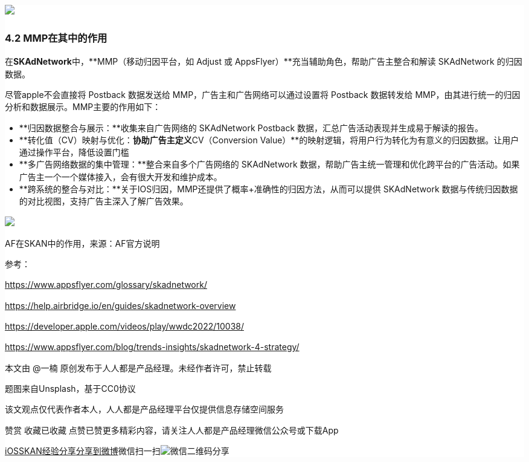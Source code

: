 ![](https://image.woshipm.com/wp-files/2025/03/LSTQCJlnKbUmbfNE2s4L.png)

### 4.2 MMP在其中的作用

在**SKAdNetwork**中，**MMP（移动归因平台，如 Adjust 或 AppsFlyer）**充当辅助角色，帮助广告主整合和解读 SKAdNetwork 的归因数据。

尽管apple不会直接将 Postback 数据发送给 MMP，广告主和广告网络可以通过设置将 Postback 数据转发给 MMP，由其进行统一的归因分析和数据展示。MMP主要的作用如下：

*   **归因数据整合与展示：**收集来自广告网络的 SKAdNetwork Postback 数据，汇总广告活动表现并生成易于解读的报告。
*   **转化值（CV）映射与优化：**协助广告主定义**CV（Conversion Value）**的映射逻辑，将用户行为转化为有意义的归因数据。让用户通过操作平台，降低设置门槛
*   **多广告网络数据的集中管理：**整合来自多个广告网络的 SKAdNetwork 数据，帮助广告主统一管理和优化跨平台的广告活动。如果广告主一个一个媒体接入，会有很大开发和维护成本。
*   **跨系统的整合与对比：**关于IOS归因，MMP还提供了概率+准确性的归因方法，从而可以提供 SKAdNetwork 数据与传统归因数据的对比视图，支持广告主深入了解广告效果。

![](https://image.woshipm.com/wp-files/2025/03/DXyNsgVMbir6nSg1Dkrr.png)

AF在SKAN中的作用，来源：AF官方说明

参考：

https://www.appsflyer.com/glossary/skadnetwork/

https://help.airbridge.io/en/guides/skadnetwork-overview

https://developer.apple.com/videos/play/wwdc2022/10038/

https://www.appsflyer.com/blog/trends-insights/skadnetwork-4-strategy/

本文由 @一楠 原创发布于人人都是产品经理。未经作者许可，禁止转载

题图来自Unsplash，基于CC0协议

该文观点仅代表作者本人，人人都是产品经理平台仅提供信息存储空间服务

赞赏 收藏已收藏 点赞已赞更多精彩内容，请关注人人都是产品经理微信公众号或下载App

[iOS](https://www.woshipm.com/tag/ios)[SKAN](https://www.woshipm.com/tag/skan)[经验分享](https://www.woshipm.com/tag/%e7%bb%8f%e9%aa%8c%e5%88%86%e4%ba%ab)[分享到微博](https://service.weibo.com/share/share.php?appkey=2775287854&title=一文讲清楚iOS的SKAN4.0&url=https://www.woshipm.com/pd/6187571.html&pic=https://image.woshipm.com/2023/04/13/49bb35b0-d9dd-11ed-9d2f-00163e0b5ff3.png)微信扫一扫![微信二维码](https://api.pwmqr.com/qrcode/create/?url=https://www.woshipm.com/pd/6187571.html)分享